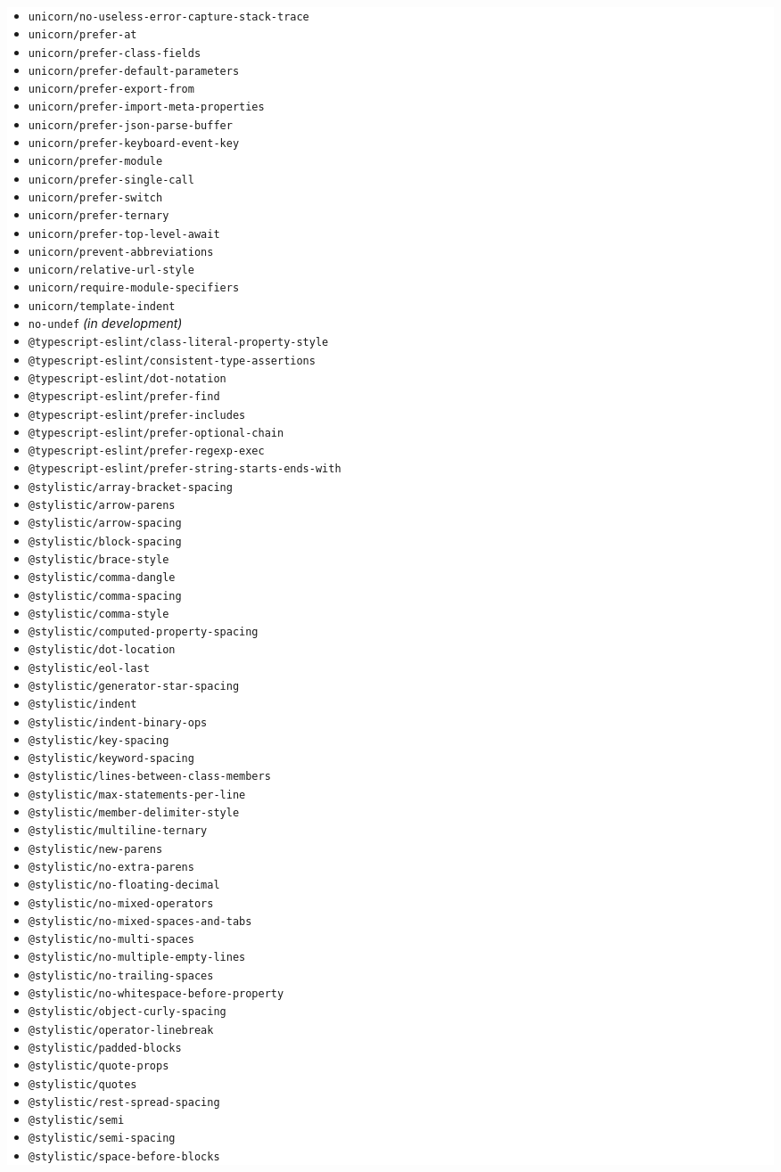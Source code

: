 - `unicorn/no-useless-error-capture-stack-trace`
- `unicorn/prefer-at`
- `unicorn/prefer-class-fields`
- `unicorn/prefer-default-parameters`
- `unicorn/prefer-export-from`
- `unicorn/prefer-import-meta-properties`
- `unicorn/prefer-json-parse-buffer`
- `unicorn/prefer-keyboard-event-key`
- `unicorn/prefer-module`
- `unicorn/prefer-single-call`
- `unicorn/prefer-switch`
- `unicorn/prefer-ternary`
- `unicorn/prefer-top-level-await`
- `unicorn/prevent-abbreviations`
- `unicorn/relative-url-style`
- `unicorn/require-module-specifiers`
- `unicorn/template-indent`
- `no-undef` *(in development)*
- `@typescript-eslint/class-literal-property-style`
- `@typescript-eslint/consistent-type-assertions`
- `@typescript-eslint/dot-notation`
- `@typescript-eslint/prefer-find`
- `@typescript-eslint/prefer-includes`
- `@typescript-eslint/prefer-optional-chain`
- `@typescript-eslint/prefer-regexp-exec`
- `@typescript-eslint/prefer-string-starts-ends-with`
- `@stylistic/array-bracket-spacing`
- `@stylistic/arrow-parens`
- `@stylistic/arrow-spacing`
- `@stylistic/block-spacing`
- `@stylistic/brace-style`
- `@stylistic/comma-dangle`
- `@stylistic/comma-spacing`
- `@stylistic/comma-style`
- `@stylistic/computed-property-spacing`
- `@stylistic/dot-location`
- `@stylistic/eol-last`
- `@stylistic/generator-star-spacing`
- `@stylistic/indent`
- `@stylistic/indent-binary-ops`
- `@stylistic/key-spacing`
- `@stylistic/keyword-spacing`
- `@stylistic/lines-between-class-members`
- `@stylistic/max-statements-per-line`
- `@stylistic/member-delimiter-style`
- `@stylistic/multiline-ternary`
- `@stylistic/new-parens`
- `@stylistic/no-extra-parens`
- `@stylistic/no-floating-decimal`
- `@stylistic/no-mixed-operators`
- `@stylistic/no-mixed-spaces-and-tabs`
- `@stylistic/no-multi-spaces`
- `@stylistic/no-multiple-empty-lines`
- `@stylistic/no-trailing-spaces`
- `@stylistic/no-whitespace-before-property`
- `@stylistic/object-curly-spacing`
- `@stylistic/operator-linebreak`
- `@stylistic/padded-blocks`
- `@stylistic/quote-props`
- `@stylistic/quotes`
- `@stylistic/rest-spread-spacing`
- `@stylistic/semi`
- `@stylistic/semi-spacing`
- `@stylistic/space-before-blocks`